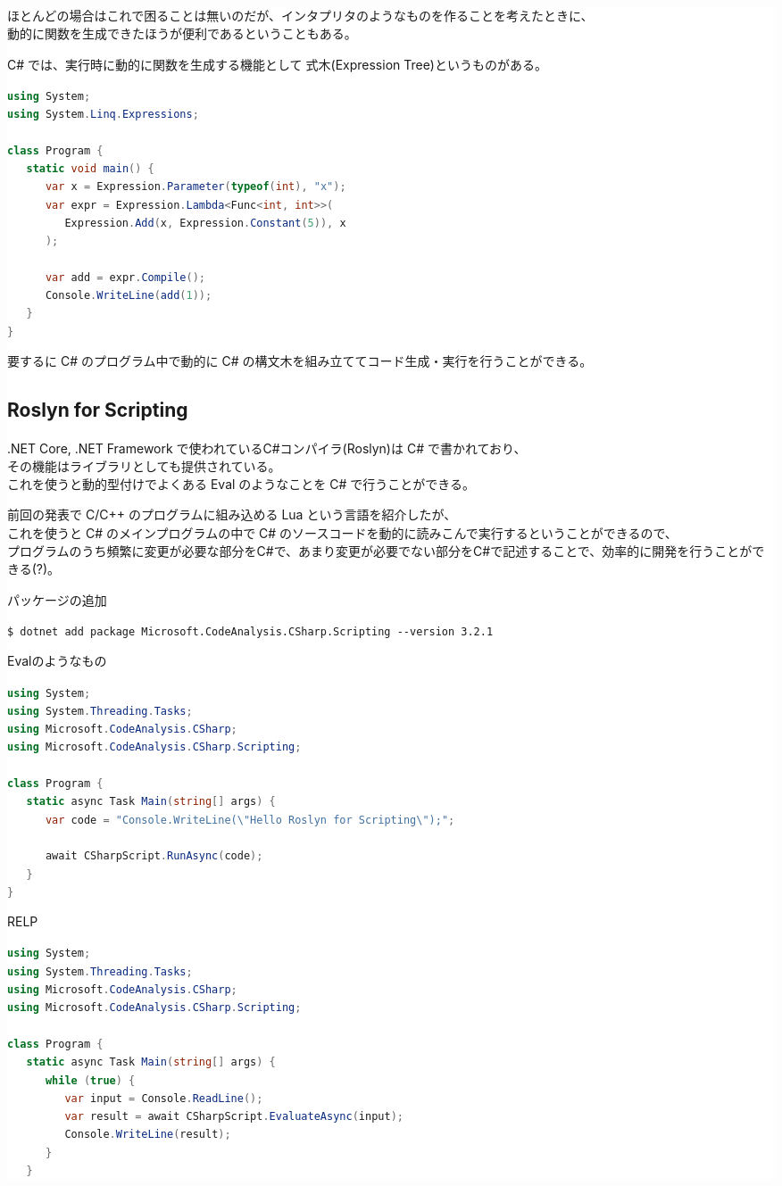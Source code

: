 ほとんどの場合はこれで困ることは無いのだが、インタプリタのようなものを作ることを考えたときに、  
動的に関数を生成できたほうが便利であるということもある。  

C# では、実行時に動的に関数を生成する機能として 式木(Expression Tree)というものがある。  
```csharp
using System;
using System.Linq.Expressions;

class Program {
   static void main() {
      var x = Expression.Parameter(typeof(int), "x");
      var expr = Expression.Lambda<Func<int, int>>(
         Expression.Add(x, Expression.Constant(5)), x
      );

      var add = expr.Compile();
      Console.WriteLine(add(1));
   }
}
```
要するに C# のプログラム中で動的に C# の構文木を組み立ててコード生成・実行を行うことができる。  

## Roslyn for Scripting
.NET Core, .NET Framework で使われているC#コンパイラ(Roslyn)は C# で書かれており、  
その機能はライブラリとしても提供されている。  
これを使うと動的型付けでよくある Eval のようなことを C# で行うことができる。  

前回の発表で C/C++ のプログラムに組み込める Lua という言語を紹介したが、  
これを使うと C# のメインプログラムの中で C# のソースコードを動的に読みこんで実行するということができるので、  
プログラムのうち頻繁に変更が必要な部分をC#で、あまり変更が必要でない部分をC#で記述することで、効率的に開発を行うことができる(?)。  

パッケージの追加
```
$ dotnet add package Microsoft.CodeAnalysis.CSharp.Scripting --version 3.2.1
```

Evalのようなもの
```csharp
using System;
using System.Threading.Tasks;
using Microsoft.CodeAnalysis.CSharp;
using Microsoft.CodeAnalysis.CSharp.Scripting;

class Program {
   static async Task Main(string[] args) {
      var code = "Console.WriteLine(\"Hello Roslyn for Scripting\");";

      await CSharpScript.RunAsync(code);
   }
}
```

RELP
```csharp
using System;
using System.Threading.Tasks;
using Microsoft.CodeAnalysis.CSharp;
using Microsoft.CodeAnalysis.CSharp.Scripting;

class Program {
   static async Task Main(string[] args) {
      while (true) {
         var input = Console.ReadLine();
         var result = await CSharpScript.EvaluateAsync(input);
         Console.WriteLine(result);
      }   
   }
```